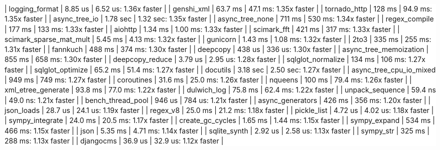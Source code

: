 | logging_format          | 8.85 us                                                | 6.52 us: 1.36x faster                                                        |
| genshi_xml              | 63.7 ms                                                | 47.1 ms: 1.35x faster                                                        |
| tornado_http            | 128 ms                                                 | 94.9 ms: 1.35x faster                                                        |
| async_tree_io           | 1.78 sec                                               | 1.32 sec: 1.35x faster                                                       |
| async_tree_none         | 711 ms                                                 | 530 ms: 1.34x faster                                                         |
| regex_compile           | 177 ms                                                 | 133 ms: 1.33x faster                                                         |
| aiohttp                 | 1.34 ms                                                | 1.00 ms: 1.33x faster                                                        |
| scimark_fft             | 421 ms                                                 | 317 ms: 1.33x faster                                                         |
| scimark_sparse_mat_mult | 5.45 ms                                                | 4.13 ms: 1.32x faster                                                        |
| gunicorn                | 1.43 ms                                                | 1.08 ms: 1.32x faster                                                        |
| 2to3                    | 335 ms                                                 | 255 ms: 1.31x faster                                                         |
| fannkuch                | 488 ms                                                 | 374 ms: 1.30x faster                                                         |
| deepcopy                | 438 us                                                 | 336 us: 1.30x faster                                                         |
| async_tree_memoization  | 855 ms                                                 | 658 ms: 1.30x faster                                                         |
| deepcopy_reduce         | 3.79 us                                                | 2.95 us: 1.28x faster                                                        |
| sqlglot_normalize       | 134 ms                                                 | 106 ms: 1.27x faster                                                         |
| sqlglot_optimize        | 65.2 ms                                                | 51.4 ms: 1.27x faster                                                        |
| docutils                | 3.18 sec                                               | 2.50 sec: 1.27x faster                                                       |
| async_tree_cpu_io_mixed | 949 ms                                                 | 749 ms: 1.27x faster                                                         |
| coroutines              | 31.6 ms                                                | 25.0 ms: 1.26x faster                                                        |
| nqueens                 | 100 ms                                                 | 79.4 ms: 1.26x faster                                                        |
| xml_etree_generate      | 93.8 ms                                                | 77.0 ms: 1.22x faster                                                        |
| dulwich_log             | 75.8 ms                                                | 62.4 ms: 1.22x faster                                                        |
| unpack_sequence         | 59.4 ns                                                | 49.0 ns: 1.21x faster                                                        |
| bench_thread_pool       | 946 us                                                 | 784 us: 1.21x faster                                                         |
| async_generators        | 426 ms                                                 | 356 ms: 1.20x faster                                                         |
| json_loads              | 28.7 us                                                | 24.1 us: 1.19x faster                                                        |
| regex_v8                | 25.0 ms                                                | 21.2 ms: 1.18x faster                                                        |
| pickle_list             | 4.72 us                                                | 4.02 us: 1.18x faster                                                        |
| sympy_integrate         | 24.0 ms                                                | 20.5 ms: 1.17x faster                                                        |
| create_gc_cycles        | 1.65 ms                                                | 1.44 ms: 1.15x faster                                                        |
| sympy_expand            | 534 ms                                                 | 466 ms: 1.15x faster                                                         |
| json                    | 5.35 ms                                                | 4.71 ms: 1.14x faster                                                        |
| sqlite_synth            | 2.92 us                                                | 2.58 us: 1.13x faster                                                        |
| sympy_str               | 325 ms                                                 | 288 ms: 1.13x faster                                                         |
| djangocms               | 36.9 us                                                | 32.9 us: 1.12x faster                                                        |